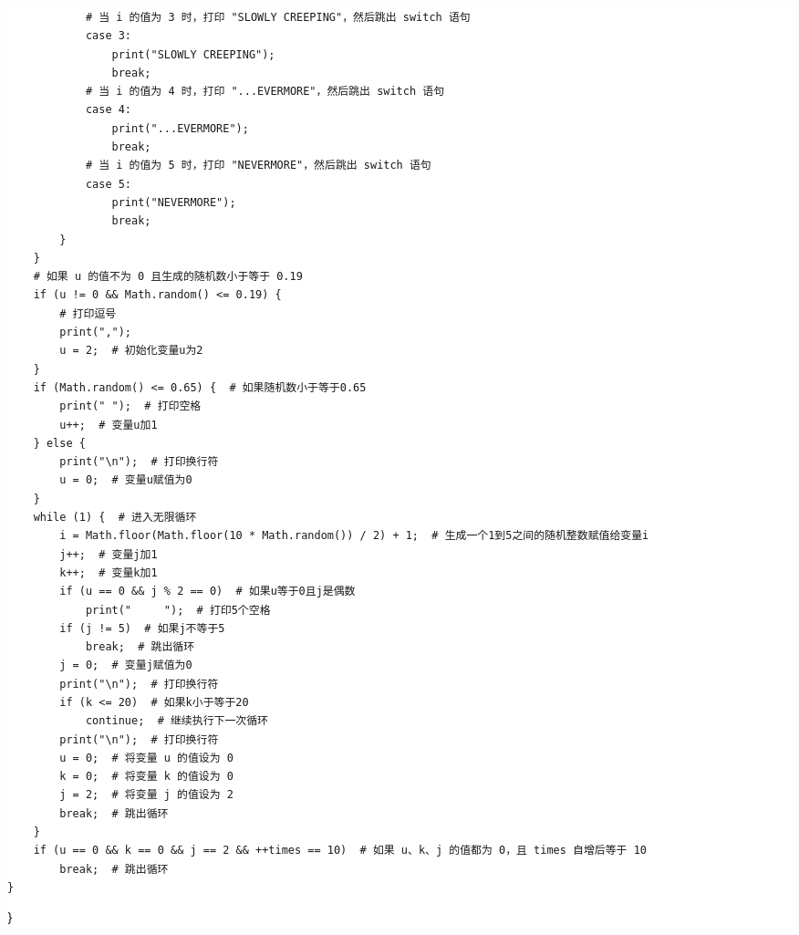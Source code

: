                 # 当 i 的值为 3 时，打印 "SLOWLY CREEPING"，然后跳出 switch 语句
                case 3:
                    print("SLOWLY CREEPING");
                    break;
                # 当 i 的值为 4 时，打印 "...EVERMORE"，然后跳出 switch 语句
                case 4:
                    print("...EVERMORE");
                    break;
                # 当 i 的值为 5 时，打印 "NEVERMORE"，然后跳出 switch 语句
                case 5:
                    print("NEVERMORE");
                    break;
            }
        }
        # 如果 u 的值不为 0 且生成的随机数小于等于 0.19
        if (u != 0 && Math.random() <= 0.19) {
            # 打印逗号
            print(",");
            u = 2;  # 初始化变量u为2
        }
        if (Math.random() <= 0.65) {  # 如果随机数小于等于0.65
            print(" ");  # 打印空格
            u++;  # 变量u加1
        } else {
            print("\n");  # 打印换行符
            u = 0;  # 变量u赋值为0
        }
        while (1) {  # 进入无限循环
            i = Math.floor(Math.floor(10 * Math.random()) / 2) + 1;  # 生成一个1到5之间的随机整数赋值给变量i
            j++;  # 变量j加1
            k++;  # 变量k加1
            if (u == 0 && j % 2 == 0)  # 如果u等于0且j是偶数
                print("     ");  # 打印5个空格
            if (j != 5)  # 如果j不等于5
                break;  # 跳出循环
            j = 0;  # 变量j赋值为0
            print("\n");  # 打印换行符
            if (k <= 20)  # 如果k小于等于20
                continue;  # 继续执行下一次循环
            print("\n");  # 打印换行符
            u = 0;  # 将变量 u 的值设为 0
            k = 0;  # 将变量 k 的值设为 0
            j = 2;  # 将变量 j 的值设为 2
            break;  # 跳出循环
        }
        if (u == 0 && k == 0 && j == 2 && ++times == 10)  # 如果 u、k、j 的值都为 0，且 times 自增后等于 10
            break;  # 跳出循环
    }
}
